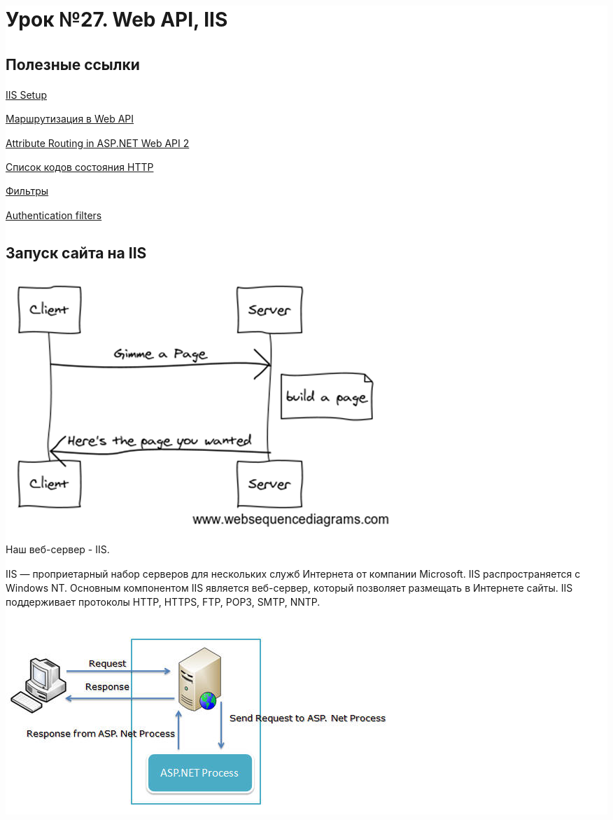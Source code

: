 # Урок №27. Web API, IIS

## Полезные ссылки

[IIS Setup](https://manage.accuwebhosting.com/knowledgebase/2886/How-to-configure-IIS-to-access-website-using-IP-address.html)

[Маршрутизация в Web API](https://metanit.com/sharp/aspnet_webapi/3.1.php)

[Attribute Routing in ASP.NET Web API 2](https://docs.microsoft.com/en-us/aspnet/web-api/overview/web-api-routing-and-actions/attribute-routing-in-web-api-2)

[Список кодов состояния HTTP](https://ru.wikipedia.org/wiki/%D0%A1%D0%BF%D0%B8%D1%81%D0%BE%D0%BA_%D0%BA%D0%BE%D0%B4%D0%BE%D0%B2_%D1%81%D0%BE%D1%81%D1%82%D0%BE%D1%8F%D0%BD%D0%B8%D1%8F_HTTP)

[Фильтры](https://metanit.com/sharp/aspnet_webapi/4.1.php)

[Authentication filters](https://docs.microsoft.com/en-us/aspnet/web-api/overview/security/authentication-filters)

## Запуск сайта на IIS

![HTTP request](/Module-4/images/http-requeest-under-the-hood.png)

Наш веб-сервер - IIS.

IIS — проприетарный набор серверов для нескольких служб Интернета от компании Microsoft. 
IIS распространяется с Windows NT. Основным компонентом IIS является веб-сервер, который позволяет размещать 
в Интернете сайты. IIS поддерживает протоколы HTTP, HTTPS, FTP, POP3, SMTP, NNTP.

![IIS Request](/Module-4/images/iis-request-processing.png)
